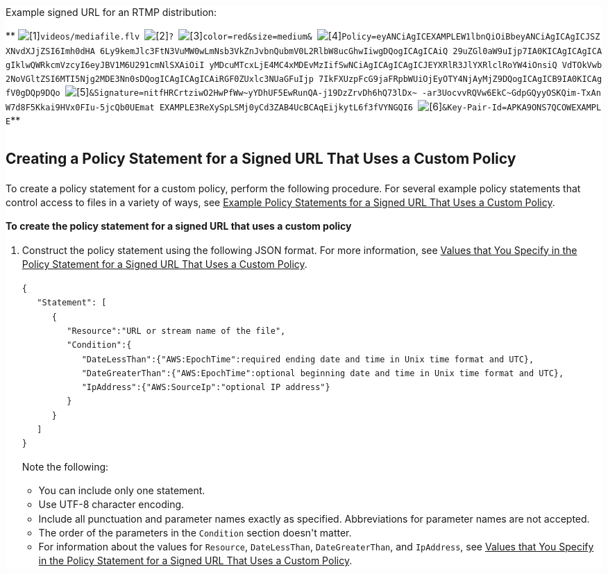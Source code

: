 Example signed URL for an RTMP distribution:

** ![\[1\]](http://docs.aws.amazon.com/AmazonCloudFront/latest/DeveloperGuide/images/callouts/1.png)`videos/mediafile.flv `![\[2\]](http://docs.aws.amazon.com/AmazonCloudFront/latest/DeveloperGuide/images/callouts/2.png)`? `![\[3\]](http://docs.aws.amazon.com/AmazonCloudFront/latest/DeveloperGuide/images/callouts/3.png)`color=red&size=medium& `![\[4\]](http://docs.aws.amazon.com/AmazonCloudFront/latest/DeveloperGuide/images/callouts/4.png)`Policy=eyANCiAgICEXAMPLEW1lbnQiOiBbeyANCiAgICAgICJSZXNvdXJjZSI6Imh0dHA 6Ly9kemJlc3FtN3VuMW0wLmNsb3VkZnJvbnQubmV0L2RlbW8ucGhwIiwgDQogICAgICAiQ 29uZGl0aW9uIjp7IA0KICAgICAgICAgIklwQWRkcmVzcyI6eyJBV1M6U291cmNlSXAiOiI yMDcuMTcxLjE4MC4xMDEvMzIifSwNCiAgICAgICAgICJEYXRlR3JlYXRlclRoYW4iOnsiQ VdTOkVwb2NoVGltZSI6MTI5Njg2MDE3Nn0sDQogICAgICAgICAiRGF0ZUxlc3NUaGFuIjp 7IkFXUzpFcG9jaFRpbWUiOjEyOTY4NjAyMjZ9DQogICAgICB9IA0KICAgfV0gDQp9DQo `![\[5\]](http://docs.aws.amazon.com/AmazonCloudFront/latest/DeveloperGuide/images/callouts/5.png)`&Signature=nitfHRCrtziwO2HwPfWw~yYDhUF5EwRunQA-j19DzZrvDh6hQ73lDx~ -ar3UocvvRQVw6EkC~GdpGQyyOSKQim-TxAnW7d8F5Kkai9HVx0FIu-5jcQb0UEmat EXAMPLE3ReXySpLSMj0yCd3ZAB4UcBCAqEijkytL6f3fVYNGQI6 `![\[6\]](http://docs.aws.amazon.com/AmazonCloudFront/latest/DeveloperGuide/images/callouts/6.png)`&Key-Pair-Id=APKA9ONS7QCOWEXAMPLE`**

## Creating a Policy Statement for a Signed URL That Uses a Custom Policy<a name="private-content-custom-policy-statement"></a>

To create a policy statement for a custom policy, perform the following procedure\. For several example policy statements that control access to files in a variety of ways, see [Example Policy Statements for a Signed URL That Uses a Custom Policy](#private-content-custom-policy-statement-examples)\.<a name="private-content-custom-policy-creating-policy-procedure"></a>

**To create the policy statement for a signed URL that uses a custom policy**

1. Construct the policy statement using the following JSON format\. For more information, see [Values that You Specify in the Policy Statement for a Signed URL That Uses a Custom Policy](#private-content-custom-policy-statement-values)\.

   ```
   {
      "Statement": [
         {
            "Resource":"URL or stream name of the file",
            "Condition":{
               "DateLessThan":{"AWS:EpochTime":required ending date and time in Unix time format and UTC},
               "DateGreaterThan":{"AWS:EpochTime":optional beginning date and time in Unix time format and UTC},
               "IpAddress":{"AWS:SourceIp":"optional IP address"}
            }
         }
      ]
   }
   ```

   Note the following:
   + You can include only one statement\.
   + Use UTF\-8 character encoding\.
   + Include all punctuation and parameter names exactly as specified\. Abbreviations for parameter names are not accepted\.
   + The order of the parameters in the `Condition` section doesn't matter\.
   + For information about the values for `Resource`, `DateLessThan`, `DateGreaterThan`, and `IpAddress`, see [Values that You Specify in the Policy Statement for a Signed URL That Uses a Custom Policy](#private-content-custom-policy-statement-values)\.
